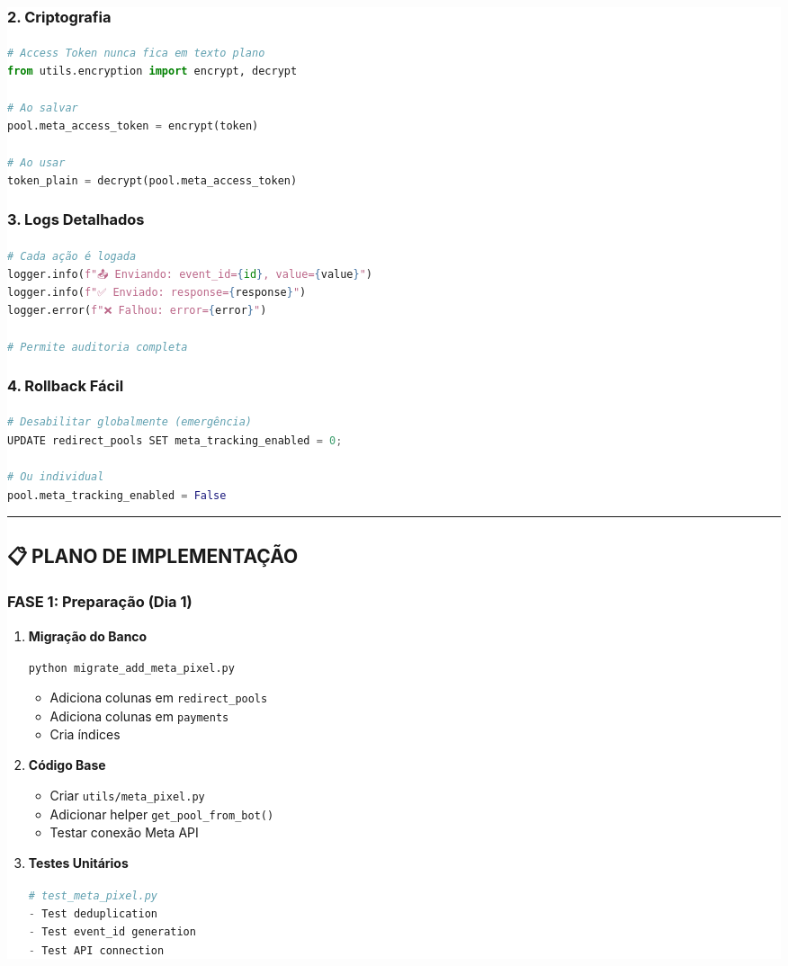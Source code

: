 ### **2. Criptografia**

```python
# Access Token nunca fica em texto plano
from utils.encryption import encrypt, decrypt

# Ao salvar
pool.meta_access_token = encrypt(token)

# Ao usar
token_plain = decrypt(pool.meta_access_token)
```

### **3. Logs Detalhados**

```python
# Cada ação é logada
logger.info(f"📤 Enviando: event_id={id}, value={value}")
logger.info(f"✅ Enviado: response={response}")
logger.error(f"❌ Falhou: error={error}")

# Permite auditoria completa
```

### **4. Rollback Fácil**

```python
# Desabilitar globalmente (emergência)
UPDATE redirect_pools SET meta_tracking_enabled = 0;

# Ou individual
pool.meta_tracking_enabled = False
```

---

## 📋 **PLANO DE IMPLEMENTAÇÃO**

### **FASE 1: Preparação (Dia 1)**

1. **Migração do Banco**
   ```bash
   python migrate_add_meta_pixel.py
   ```
   - Adiciona colunas em `redirect_pools`
   - Adiciona colunas em `payments`
   - Cria índices

2. **Código Base**
   - Criar `utils/meta_pixel.py`
   - Adicionar helper `get_pool_from_bot()`
   - Testar conexão Meta API

3. **Testes Unitários**
   ```python
   # test_meta_pixel.py
   - Test deduplication
   - Test event_id generation
   - Test API connection
   ```
